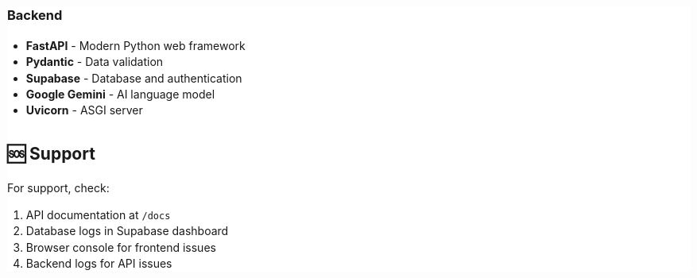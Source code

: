 ### Backend

- **FastAPI** - Modern Python web framework
- **Pydantic** - Data validation
- **Supabase** - Database and authentication
- **Google Gemini** - AI language model
- **Uvicorn** - ASGI server

## 🆘 Support

For support, check:

1. API documentation at `/docs`
2. Database logs in Supabase dashboard
3. Browser console for frontend issues
4. Backend logs for API issues
